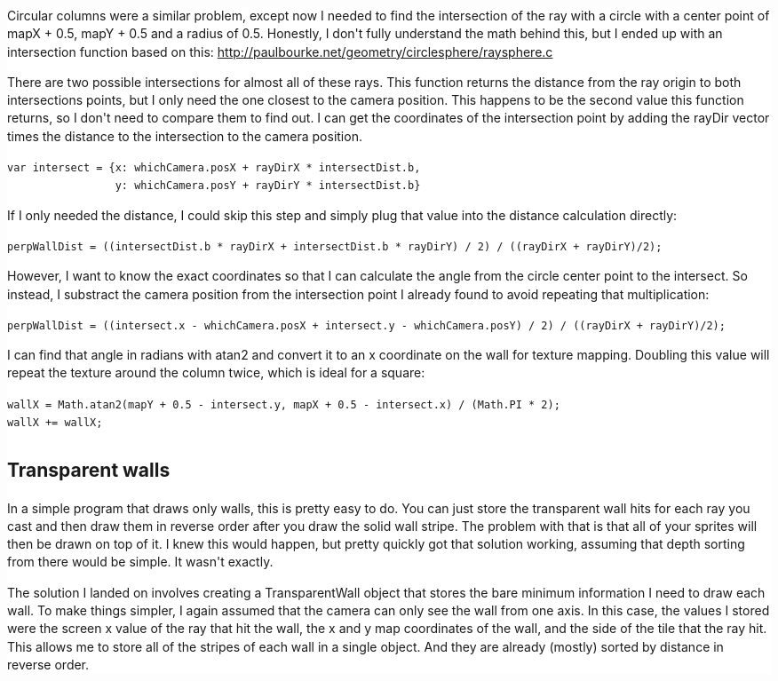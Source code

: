 Circular columns were a similar problem, except now I needed to find the intersection of the ray with a circle with a center point of mapX + 0.5, mapY + 0.5 and a radius of 0.5. Honestly, I don't fully understand the math behind this, but I ended up with an intersection function based on this: http://paulbourke.net/geometry/circlesphere/raysphere.c

There are two possible intersections for almost all of these rays. This function returns the distance from the ray origin to both intersections points, but I only need the one closest to the camera position. This happens to be the second value this function returns, so I don't need to compare them to find out. I can get the coordinates of the intersection point by adding the rayDir vector times the distance to the intersection to the camera position.

```
var intersect = {x: whichCamera.posX + rayDirX * intersectDist.b, 
				 y: whichCamera.posY + rayDirY * intersectDist.b}
```

If I only needed the distance, I could skip this step and simply plug that value into the distance calculation directly:

```
perpWallDist = ((intersectDist.b * rayDirX + intersectDist.b * rayDirY) / 2) / ((rayDirX + rayDirY)/2);
```

However, I want to know the exact coordinates so that I can calculate the angle from the circle center point to the intersect. So instead, I substract the camera position from the intersection point I already found to avoid repeating that multiplication:

```
perpWallDist = ((intersect.x - whichCamera.posX + intersect.y - whichCamera.posY) / 2) / ((rayDirX + rayDirY)/2);
```

I can find that angle in radians with atan2 and convert it to an x coordinate on the wall for texture mapping. Doubling this value will repeat the texture around the column twice, which is ideal for a square:

```
wallX = Math.atan2(mapY + 0.5 - intersect.y, mapX + 0.5 - intersect.x) / (Math.PI * 2);
wallX += wallX;
```

## Transparent walls
In a simple program that draws only walls, this is pretty easy to do. You can just store the transparent wall hits for each ray you cast and then draw them in reverse order after you draw the solid wall stripe. The problem with that is that all of your sprites will then be drawn on top of it. I knew this would happen, but pretty quickly got that solution working, assuming that depth sorting from there would be simple. It wasn't exactly.

The solution I landed on involves creating a TransparentWall object that stores the bare minimum information I need to draw each wall. To make things simpler, I again assumed that the camera can only see the wall from one axis. In this case, the values I stored were the screen x value of the ray that hit the wall, the x and y map coordinates of the wall, and the side of the tile that the ray hit. This allows me to store all of the stripes of each wall in a single object. And they are already (mostly) sorted by distance in reverse order.
